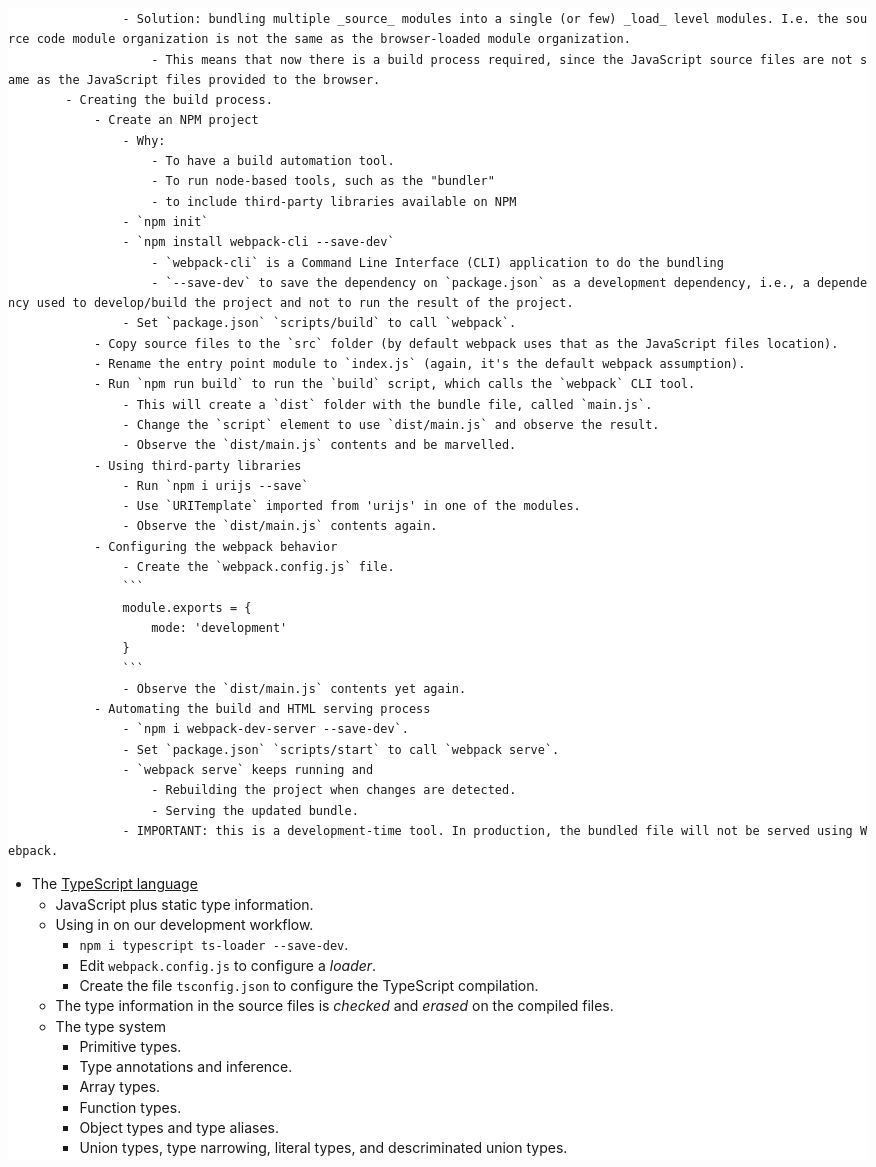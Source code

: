                     - Solution: bundling multiple _source_ modules into a single (or few) _load_ level modules. I.e. the source code module organization is not the same as the browser-loaded module organization.
                        - This means that now there is a build process required, since the JavaScript source files are not same as the JavaScript files provided to the browser.
            - Creating the build process.
                - Create an NPM project
                    - Why:
                        - To have a build automation tool.
                        - To run node-based tools, such as the "bundler"
                        - to include third-party libraries available on NPM
                    - `npm init`
                    - `npm install webpack-cli --save-dev`
                        - `webpack-cli` is a Command Line Interface (CLI) application to do the bundling
                        - `--save-dev` to save the dependency on `package.json` as a development dependency, i.e., a dependency used to develop/build the project and not to run the result of the project.
                    - Set `package.json` `scripts/build` to call `webpack`.
                - Copy source files to the `src` folder (by default webpack uses that as the JavaScript files location).
                - Rename the entry point module to `index.js` (again, it's the default webpack assumption).
                - Run `npm run build` to run the `build` script, which calls the `webpack` CLI tool.
                    - This will create a `dist` folder with the bundle file, called `main.js`.
                    - Change the `script` element to use `dist/main.js` and observe the result.
                    - Observe the `dist/main.js` contents and be marvelled.
                - Using third-party libraries
                    - Run `npm i urijs --save`
                    - Use `URITemplate` imported from 'urijs' in one of the modules.
                    - Observe the `dist/main.js` contents again.
                - Configuring the webpack behavior
                    - Create the `webpack.config.js` file.
                    ```
                    module.exports = {
                        mode: 'development'
                    }
                    ```
                    - Observe the `dist/main.js` contents yet again.
                - Automating the build and HTML serving process
                    - `npm i webpack-dev-server --save-dev`.
                    - Set `package.json` `scripts/start` to call `webpack serve`.
                    - `webpack serve` keeps running and
                        - Rebuilding the project when changes are detected.
                        - Serving the updated bundle.
                    - IMPORTANT: this is a development-time tool. In production, the bundled file will not be served using Webpack.

- The [TypeScript language](https://www.typescriptlang.org/)
    - JavaScript plus static type information.
    - Using in on our development workflow.
        - `npm i typescript ts-loader --save-dev`.
        - Edit `webpack.config.js` to configure a _loader_.
        - Create the file `tsconfig.json` to configure the TypeScript compilation.
    - The type information in the source files is *checked* and *erased* on the compiled files.
    - The type system
        - Primitive types.
        - Type annotations and inference.
        - Array types.
        - Function types.
        - Object types and type aliases.
        - Union types, type narrowing, literal types, and descriminated union types.

